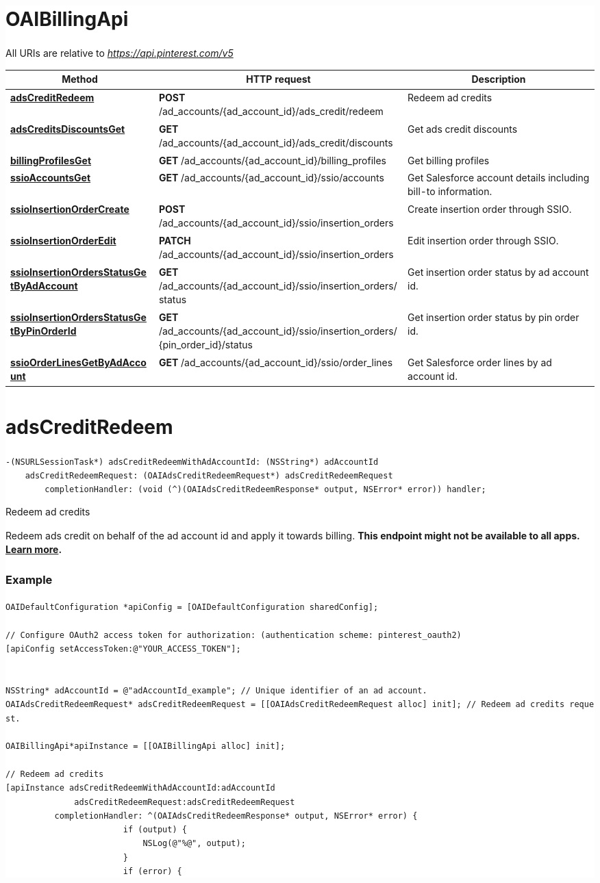 # OAIBillingApi

All URIs are relative to *https://api.pinterest.com/v5*

Method | HTTP request | Description
------------- | ------------- | -------------
[**adsCreditRedeem**](OAIBillingApi.md#adscreditredeem) | **POST** /ad_accounts/{ad_account_id}/ads_credit/redeem | Redeem ad credits
[**adsCreditsDiscountsGet**](OAIBillingApi.md#adscreditsdiscountsget) | **GET** /ad_accounts/{ad_account_id}/ads_credit/discounts | Get ads credit discounts
[**billingProfilesGet**](OAIBillingApi.md#billingprofilesget) | **GET** /ad_accounts/{ad_account_id}/billing_profiles | Get billing profiles
[**ssioAccountsGet**](OAIBillingApi.md#ssioaccountsget) | **GET** /ad_accounts/{ad_account_id}/ssio/accounts | Get Salesforce account details including bill-to information.
[**ssioInsertionOrderCreate**](OAIBillingApi.md#ssioinsertionordercreate) | **POST** /ad_accounts/{ad_account_id}/ssio/insertion_orders | Create insertion order through SSIO.
[**ssioInsertionOrderEdit**](OAIBillingApi.md#ssioinsertionorderedit) | **PATCH** /ad_accounts/{ad_account_id}/ssio/insertion_orders | Edit insertion order through SSIO.
[**ssioInsertionOrdersStatusGetByAdAccount**](OAIBillingApi.md#ssioinsertionordersstatusgetbyadaccount) | **GET** /ad_accounts/{ad_account_id}/ssio/insertion_orders/status | Get insertion order status by ad account id.
[**ssioInsertionOrdersStatusGetByPinOrderId**](OAIBillingApi.md#ssioinsertionordersstatusgetbypinorderid) | **GET** /ad_accounts/{ad_account_id}/ssio/insertion_orders/{pin_order_id}/status | Get insertion order status by pin order id.
[**ssioOrderLinesGetByAdAccount**](OAIBillingApi.md#ssioorderlinesgetbyadaccount) | **GET** /ad_accounts/{ad_account_id}/ssio/order_lines | Get Salesforce order lines by ad account id.


# **adsCreditRedeem**
```objc
-(NSURLSessionTask*) adsCreditRedeemWithAdAccountId: (NSString*) adAccountId
    adsCreditRedeemRequest: (OAIAdsCreditRedeemRequest*) adsCreditRedeemRequest
        completionHandler: (void (^)(OAIAdsCreditRedeemResponse* output, NSError* error)) handler;
```

Redeem ad credits

Redeem ads credit on behalf of the ad account id and apply it towards billing.  <strong>This endpoint might not be available to all apps. <a href='/docs/getting-started/beta-and-advanced-access/'>Learn more</a>.</strong>

### Example
```objc
OAIDefaultConfiguration *apiConfig = [OAIDefaultConfiguration sharedConfig];

// Configure OAuth2 access token for authorization: (authentication scheme: pinterest_oauth2)
[apiConfig setAccessToken:@"YOUR_ACCESS_TOKEN"];


NSString* adAccountId = @"adAccountId_example"; // Unique identifier of an ad account.
OAIAdsCreditRedeemRequest* adsCreditRedeemRequest = [[OAIAdsCreditRedeemRequest alloc] init]; // Redeem ad credits request.

OAIBillingApi*apiInstance = [[OAIBillingApi alloc] init];

// Redeem ad credits
[apiInstance adsCreditRedeemWithAdAccountId:adAccountId
              adsCreditRedeemRequest:adsCreditRedeemRequest
          completionHandler: ^(OAIAdsCreditRedeemResponse* output, NSError* error) {
                        if (output) {
                            NSLog(@"%@", output);
                        }
                        if (error) {
```
